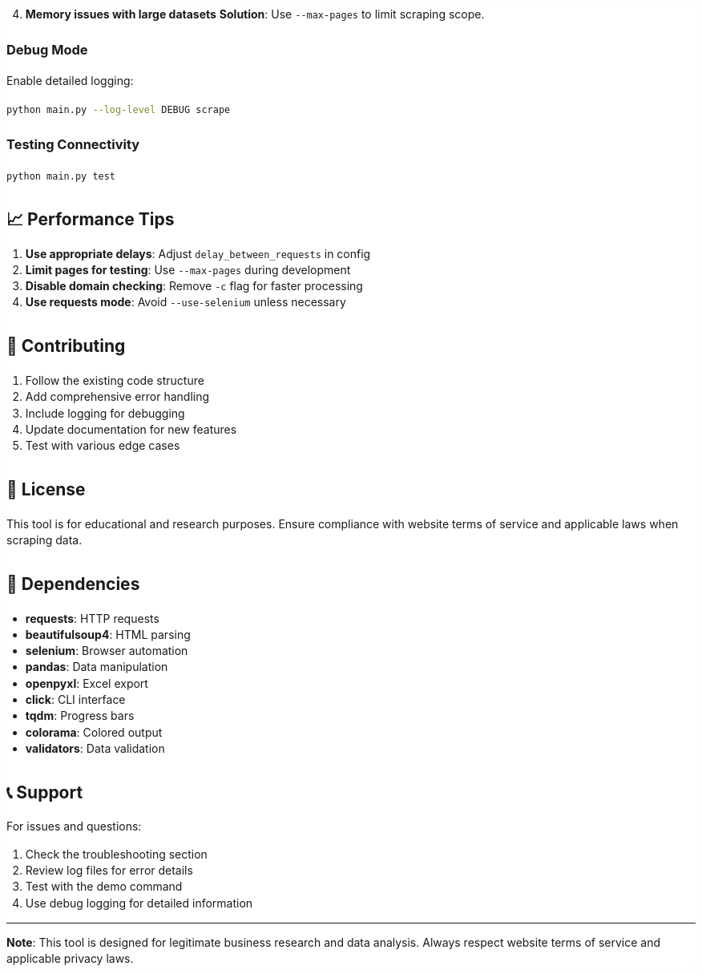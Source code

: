4. **Memory issues with large datasets**
   **Solution**: Use `--max-pages` to limit scraping scope.

### Debug Mode
Enable detailed logging:
```bash
python main.py --log-level DEBUG scrape
```

### Testing Connectivity
```bash
python main.py test
```

## 📈 Performance Tips

1. **Use appropriate delays**: Adjust `delay_between_requests` in config
2. **Limit pages for testing**: Use `--max-pages` during development
3. **Disable domain checking**: Remove `-c` flag for faster processing
4. **Use requests mode**: Avoid `--use-selenium` unless necessary

## 🤝 Contributing

1. Follow the existing code structure
2. Add comprehensive error handling
3. Include logging for debugging
4. Update documentation for new features
5. Test with various edge cases

## 📄 License

This tool is for educational and research purposes. Ensure compliance with website terms of service and applicable laws when scraping data.

## 🔗 Dependencies

- **requests**: HTTP requests
- **beautifulsoup4**: HTML parsing
- **selenium**: Browser automation
- **pandas**: Data manipulation
- **openpyxl**: Excel export
- **click**: CLI interface
- **tqdm**: Progress bars
- **colorama**: Colored output
- **validators**: Data validation

## 📞 Support

For issues and questions:
1. Check the troubleshooting section
2. Review log files for error details
3. Test with the demo command
4. Use debug logging for detailed information

---

**Note**: This tool is designed for legitimate business research and data analysis. Always respect website terms of service and applicable privacy laws.